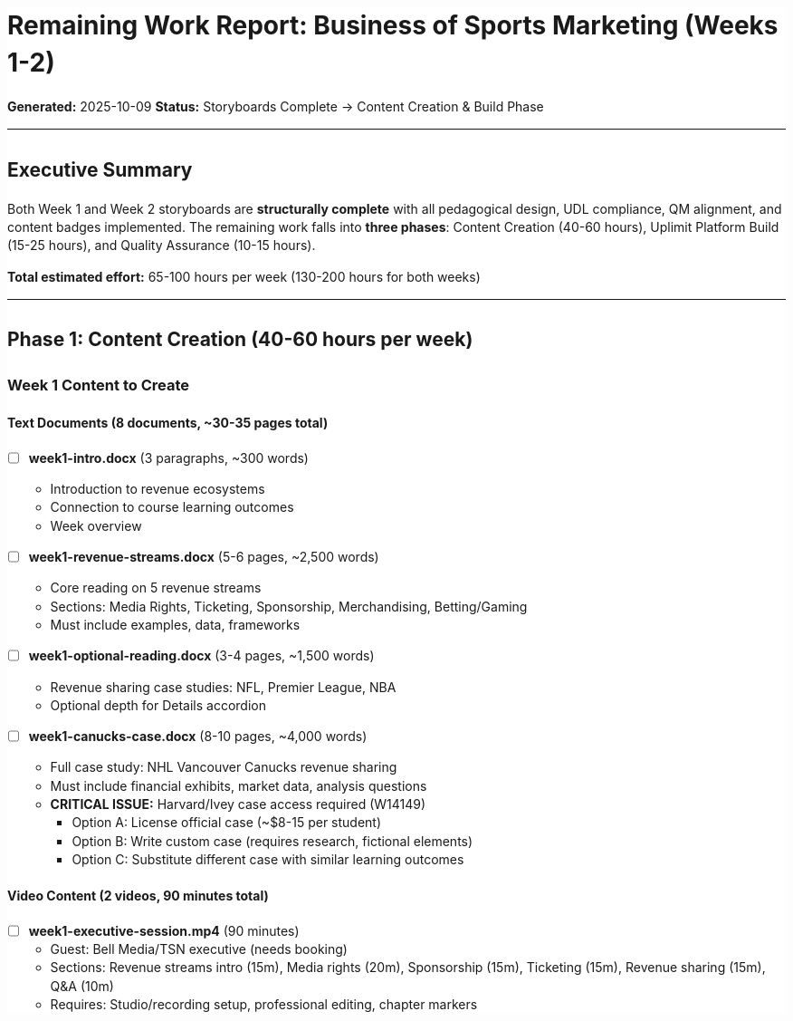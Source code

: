 # Remaining Work Report: Business of Sports Marketing (Weeks 1-2)
**Generated:** 2025-10-09
**Status:** Storyboards Complete → Content Creation & Build Phase

---

## Executive Summary

Both Week 1 and Week 2 storyboards are **structurally complete** with all pedagogical design, UDL compliance, QM alignment, and content badges implemented. The remaining work falls into **three phases**: Content Creation (40-60 hours), Uplimit Platform Build (15-25 hours), and Quality Assurance (10-15 hours).

**Total estimated effort:** 65-100 hours per week (130-200 hours for both weeks)

---

## Phase 1: Content Creation (40-60 hours per week)

### Week 1 Content to Create

#### Text Documents (8 documents, ~30-35 pages total)
- [ ] **week1-intro.docx** (3 paragraphs, ~300 words)
  - Introduction to revenue ecosystems
  - Connection to course learning outcomes
  - Week overview

- [ ] **week1-revenue-streams.docx** (5-6 pages, ~2,500 words)
  - Core reading on 5 revenue streams
  - Sections: Media Rights, Ticketing, Sponsorship, Merchandising, Betting/Gaming
  - Must include examples, data, frameworks

- [ ] **week1-optional-reading.docx** (3-4 pages, ~1,500 words)
  - Revenue sharing case studies: NFL, Premier League, NBA
  - Optional depth for Details accordion

- [ ] **week1-canucks-case.docx** (8-10 pages, ~4,000 words)
  - Full case study: NHL Vancouver Canucks revenue sharing
  - Must include financial exhibits, market data, analysis questions
  - **CRITICAL ISSUE:** Harvard/Ivey case access required (W14149)
    - Option A: License official case (~$8-15 per student)
    - Option B: Write custom case (requires research, fictional elements)
    - Option C: Substitute different case with similar learning outcomes

#### Video Content (2 videos, 90 minutes total)
- [ ] **week1-executive-session.mp4** (90 minutes)
  - Guest: Bell Media/TSN executive (needs booking)
  - Sections: Revenue streams intro (15m), Media rights (20m), Sponsorship (15m), Ticketing (15m), Revenue sharing (15m), Q&A (10m)
  - Requires: Studio/recording setup, professional editing, chapter markers

